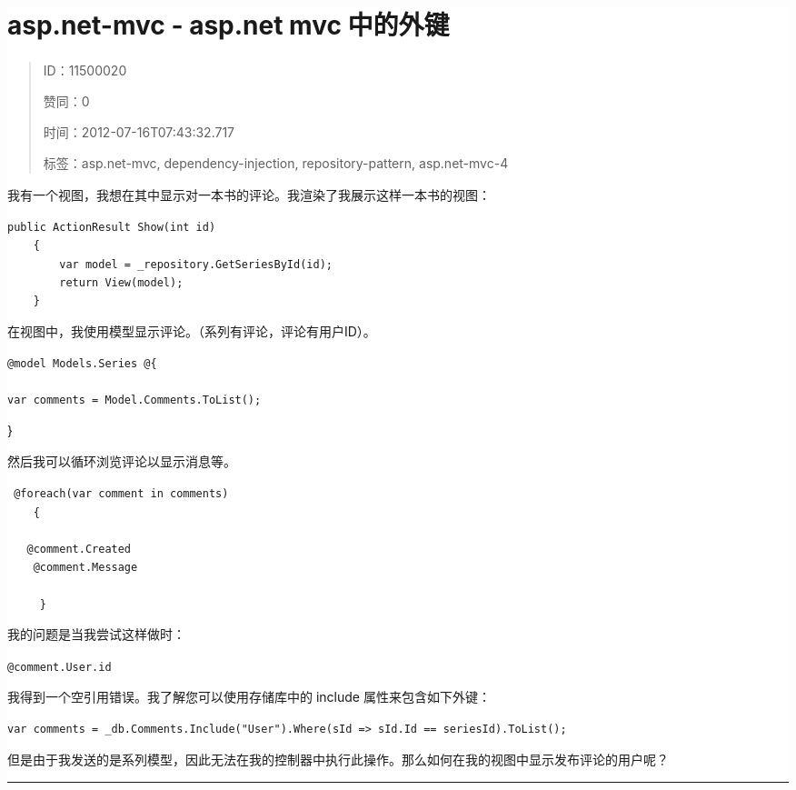 # asp.net-mvc - asp.net mvc 中的外键

> ID：11500020
> 
> 赞同：0
> 
> 时间：2012-07-16T07:43:32.717
> 
> 标签：asp.net-mvc, dependency-injection, repository-pattern, asp.net-mvc-4

我有一个视图，我想在其中显示对一本书的评论。我渲染了我展示这样一本书的视图：

```
public ActionResult Show(int id)
    {
        var model = _repository.GetSeriesById(id);
        return View(model);
    } 
```

在视图中，我使用模型显示评论。（系列有评论，评论有用户ID）。

```
@model Models.Series @{

var comments = Model.Comments.ToList(); 
```

}

然后我可以循环浏览评论以显示消息等。

```
 @foreach(var comment in comments)
    {

   @comment.Created 
    @comment.Message  

     } 
```

我的问题是当我尝试这样做时：

```
@comment.User.id 
```

我得到一个空引用错误。我了解您可以使用存储库中的 include 属性来包含如下外键：

```
var comments = _db.Comments.Include("User").Where(sId => sId.Id == seriesId).ToList(); 
```

但是由于我发送的是系列模型，因此无法在我的控制器中执行此操作。那么如何在我的视图中显示发布评论的用户呢？

* * *
